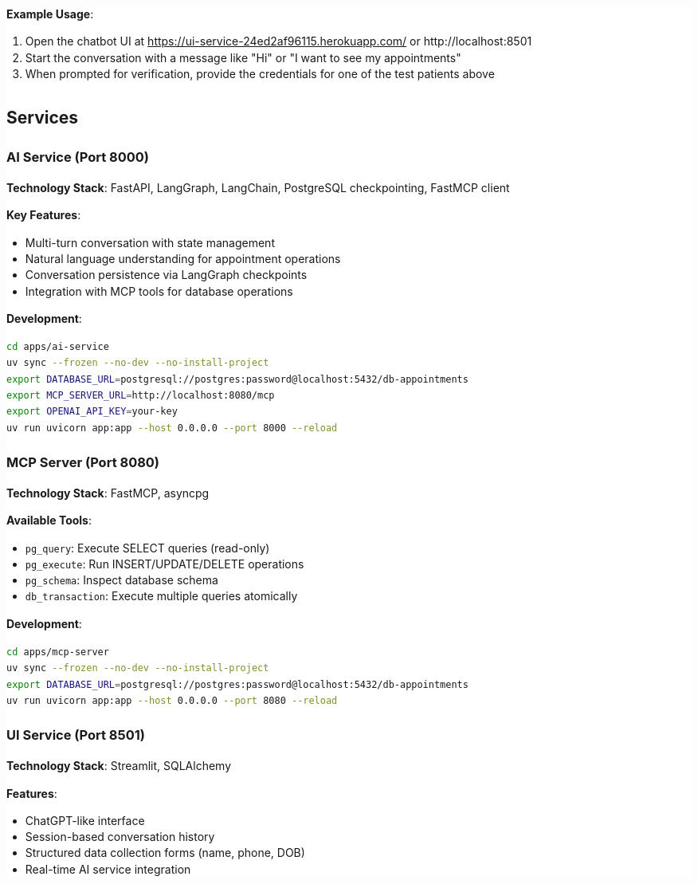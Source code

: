 **Example Usage**:
1. Open the chatbot UI at https://ui-service-24ed2af96115.herokuapp.com/ or http://localhost:8501
2. Start the conversation with a message like "Hi" or "I want to see my appointments"
3. When prompted for verification, provide the credentials for one of the test patients above

## Services

### AI Service (Port 8000)

**Technology Stack**: FastAPI, LangGraph, LangChain, PostgreSQL checkpointing, FastMCP client

**Key Features**:
- Multi-turn conversation with state management
- Natural language understanding for appointment operations
- Conversation persistence via LangGraph checkpoints
- Integration with MCP tools for database operations

**Development**:
```bash
cd apps/ai-service
uv sync --frozen --no-dev --no-install-project
export DATABASE_URL=postgresql://postgres:password@localhost:5432/db-appointments
export MCP_SERVER_URL=http://localhost:8080/mcp
export OPENAI_API_KEY=your-key
uv run uvicorn app:app --host 0.0.0.0 --port 8000 --reload
```

### MCP Server (Port 8080)

**Technology Stack**: FastMCP, asyncpg

**Available Tools**:
- `pg_query`: Execute SELECT queries (read-only)
- `pg_execute`: Run INSERT/UPDATE/DELETE operations
- `pg_schema`: Inspect database schema
- `db_transaction`: Execute multiple queries atomically

**Development**:
```bash
cd apps/mcp-server
uv sync --frozen --no-dev --no-install-project
export DATABASE_URL=postgresql://postgres:password@localhost:5432/db-appointments
uv run uvicorn app:app --host 0.0.0.0 --port 8080 --reload
```

### UI Service (Port 8501)

**Technology Stack**: Streamlit, SQLAlchemy

**Features**:
- ChatGPT-like interface
- Session-based conversation history
- Structured data collection forms (name, phone, DOB)
- Real-time AI service integration
